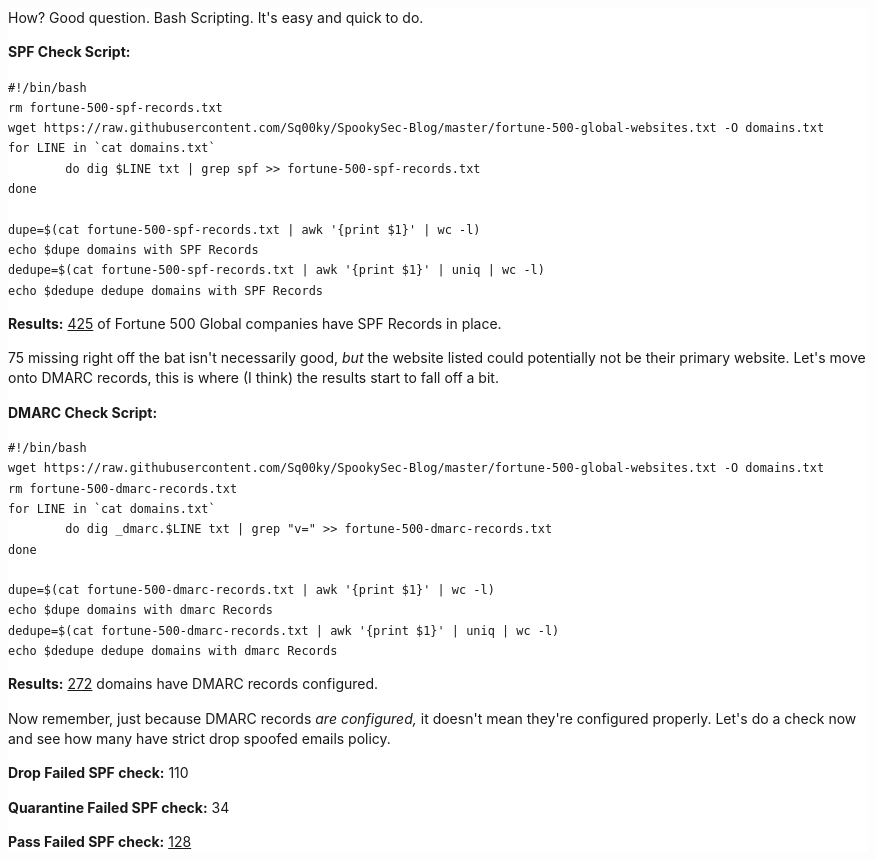How? 
Good question. 
Bash Scripting. It's easy and quick to do.

**SPF Check Script:**
```
#!/bin/bash
rm fortune-500-spf-records.txt
wget https://raw.githubusercontent.com/Sq00ky/SpookySec-Blog/master/fortune-500-global-websites.txt -O domains.txt
for LINE in `cat domains.txt`
        do dig $LINE txt | grep spf >> fortune-500-spf-records.txt
done

dupe=$(cat fortune-500-spf-records.txt | awk '{print $1}' | wc -l)
echo $dupe domains with SPF Records
dedupe=$(cat fortune-500-spf-records.txt | awk '{print $1}' | uniq | wc -l)
echo $dedupe dedupe domains with SPF Records

```

**Results:** [425](https://raw.githubusercontent.com/Sq00ky/SpookySec-Blog/master/fortune-500-spf-records-unique.txt) of Fortune 500 Global companies have SPF Records in place. 

75 missing right off the bat isn't necessarily good, *but* the website listed could potentially not be their primary website. Let's move onto DMARC records, this is  where (I think) the results start to fall off a bit.

**DMARC Check Script:**

```
#!/bin/bash
wget https://raw.githubusercontent.com/Sq00ky/SpookySec-Blog/master/fortune-500-global-websites.txt -O domains.txt
rm fortune-500-dmarc-records.txt
for LINE in `cat domains.txt`
        do dig _dmarc.$LINE txt | grep "v=" >> fortune-500-dmarc-records.txt
done

dupe=$(cat fortune-500-dmarc-records.txt | awk '{print $1}' | wc -l)
echo $dupe domains with dmarc Records
dedupe=$(cat fortune-500-dmarc-records.txt | awk '{print $1}' | uniq | wc -l)
echo $dedupe dedupe domains with dmarc Records
```

**Results:** [272](https://raw.githubusercontent.com/Sq00ky/SpookySec-Blog/master/fortune-500-dmarc-records.txt) domains have DMARC records configured.

Now remember, just because DMARC records *are configured,* it doesn't mean they're configured properly. Let's do a check now and see how many have strict drop spoofed emails policy.

**Drop Failed SPF check:** 110

**Quarantine Failed SPF check:** 34

**Pass Failed SPF check:** [128](https://raw.githubusercontent.com/Sq00ky/SpookySec-Blog/master/pass-failed-spf.txt)
